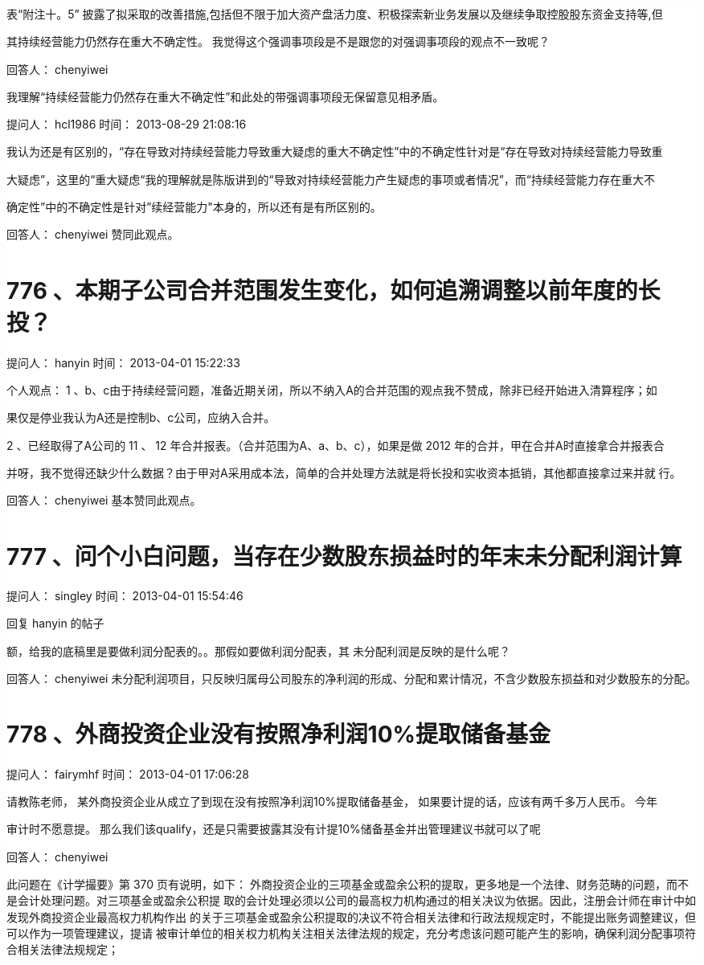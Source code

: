 表“附注十。5” 披露了拟采取的改善措施,包括但不限于加大资产盘活力度、积极探索新业务发展以及继续争取控股股东资金支持等,但

其持续经营能力仍然存在重大不确定性。 我觉得这个强调事项段是不是跟您的对强调事项段的观点不一致呢？

回答人： chenyiwei

我理解“持续经营能力仍然存在重大不确定性”和此处的带强调事项段无保留意见相矛盾。

提问人： hcl1986 时间： 2013-08-29 21:08:16

我认为还是有区别的，“存在导致对持续经营能力导致重大疑虑的重大不确定性”中的不确定性针对是“存在导致对持续经营能力导致重

大疑虑”，这里的“重大疑虑“我的理解就是陈版讲到的“导致对持续经营能力产生疑虑的事项或者情况”，而“持续经营能力存在重大不

确定性”中的不确定性是针对”续经营能力"本身的，所以还有是有所区别的。

回答人： chenyiwei
赞同此观点。

# 776 、本期子公司合并范围发生变化，如何追溯调整以前年度的长投？

提问人： hanyin 时间： 2013-04-01 15:22:33


个人观点： 1 、b、c由于持续经营问题，准备近期关闭，所以不纳入A的合并范围的观点我不赞成，除非已经开始进入清算程序；如

果仅是停业我认为A还是控制b、c公司，应纳入合并。

2 、已经取得了A公司的 11 、 12 年合并报表。（合并范围为A、a、b、c），如果是做 2012 年的合并，甲在合并A时直接拿合并报表合

并呀，我不觉得还缺少什么数据？由于甲对A采用成本法，简单的合并处理方法就是将长投和实收资本抵销，其他都直接拿过来并就
行。

回答人： chenyiwei
基本赞同此观点。

# 777 、问个小白问题，当存在少数股东损益时的年末未分配利润计算

提问人： singley 时间： 2013-04-01 15:54:46

回复 hanyin 的帖子

额，给我的底稿里是要做利润分配表的。。那假如要做利润分配表，其 未分配利润是反映的是什么呢？

回答人： chenyiwei
未分配利润项目，只反映归属母公司股东的净利润的形成、分配和累计情况，不含少数股东损益和对少数股东的分配。

# 778 、外商投资企业没有按照净利润10%提取储备基金

提问人： fairymhf 时间： 2013-04-01 17:06:28

请教陈老师， 某外商投资企业从成立了到现在没有按照净利润10%提取储备基金， 如果要计提的话，应该有两千多万人民币。 今年

审计时不愿意提。 那么我们该qualify，还是只需要披露其没有计提10%储备基金并出管理建议书就可以了呢

回答人： chenyiwei

此问题在《计学撮要》第 370 页有说明，如下：
外商投资企业的三项基金或盈余公积的提取，更多地是一个法律、财务范畴的问题，而不是会计处理问题。对三项基金或盈余公积提
取的会计处理必须以公司的最高权力机构通过的相关决议为依据。因此，注册会计师在审计中如发现外商投资企业最高权力机构作出
的关于三项基金或盈余公积提取的决议不符合相关法律和行政法规规定时，不能提出账务调整建议，但可以作为一项管理建议，提请
被审计单位的相关权力机构关注相关法律法规的规定，充分考虑该问题可能产生的影响，确保利润分配事项符合相关法律法规规定；
